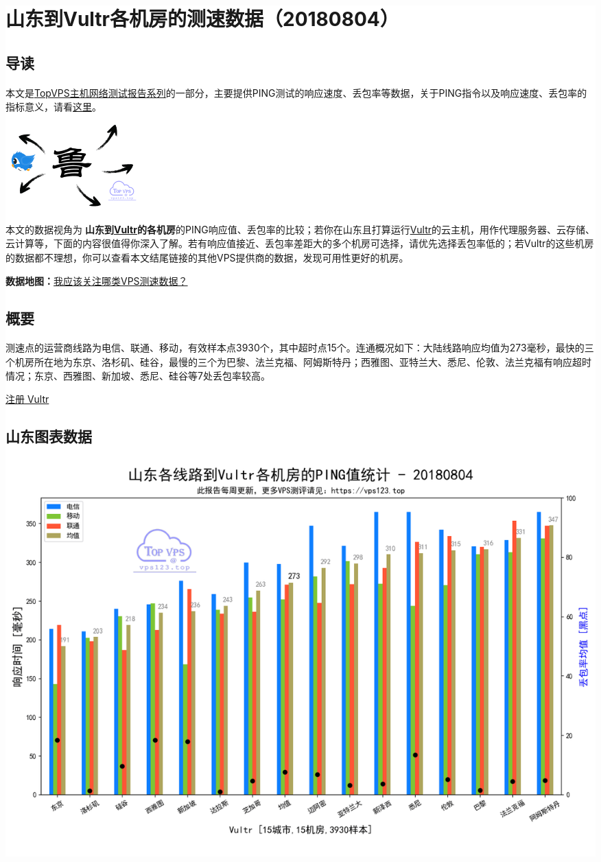 #  山东到Vultr各机房的测速数据（20180804） 

## 导读

本文是[TopVPS主机网络测试报告系列](https://vps123.top/pingtest)的一部分，主要提供PING测试的响应速度、丢包率等数据，关于PING指令以及响应速度、丢包率的指标意义，请看[这里](https://vps123.top/what-is-ping.html)。

![山东到Vultr各机房的测速数据（20180804）](/images/thumbnails/Shandong_to_vultr.png)

本文的数据视角为 **山东到[Vultr](https://vps123.top/go/vultr)的各机房**的PING响应值、丢包率的比较；若你在山东且打算运行[Vultr](https://vps123.top/go/vultr)的云主机，用作代理服务器、云存储、云计算等，下面的内容很值得你深入了解。若有响应值接近、丢包率差距大的多个机房可选择，请优先选择丢包率低的；若Vultr的这些机房的数据都不理想，你可以查看本文结尾链接的其他VPS提供商的数据，发现可用性更好的机房。

**数据地图：**[我应该关注哪类VPS测速数据？](https://vps123.top/find-pingtest-data-you-need.html)

## 概要

测速点的运营商线路为电信、联通、移动，有效样本点3930个，其中超时点15个。连通概况如下：大陆线路响应均值为273毫秒，最快的三个机房所在地为东京、洛杉矶、硅谷，最慢的三个为巴黎、法兰克福、阿姆斯特丹；西雅图、亚特兰大、悉尼、伦敦、法兰克福有响应超时情况；东京、西雅图、新加坡、悉尼、硅谷等7处丢包率较高。

[注册 Vultr](https://vps123.top/go/vultr/_btn1)

## 山东图表数据

![大陆省份山东到VPS提供商Vultr各机房的ping测试数据统计图，包含响应值的柱状图以及丢包率的散点图，数据日期为20180804](/images/pingtests/vultr_20180804/plot_isp_shandong_vultr_20180804.png)
